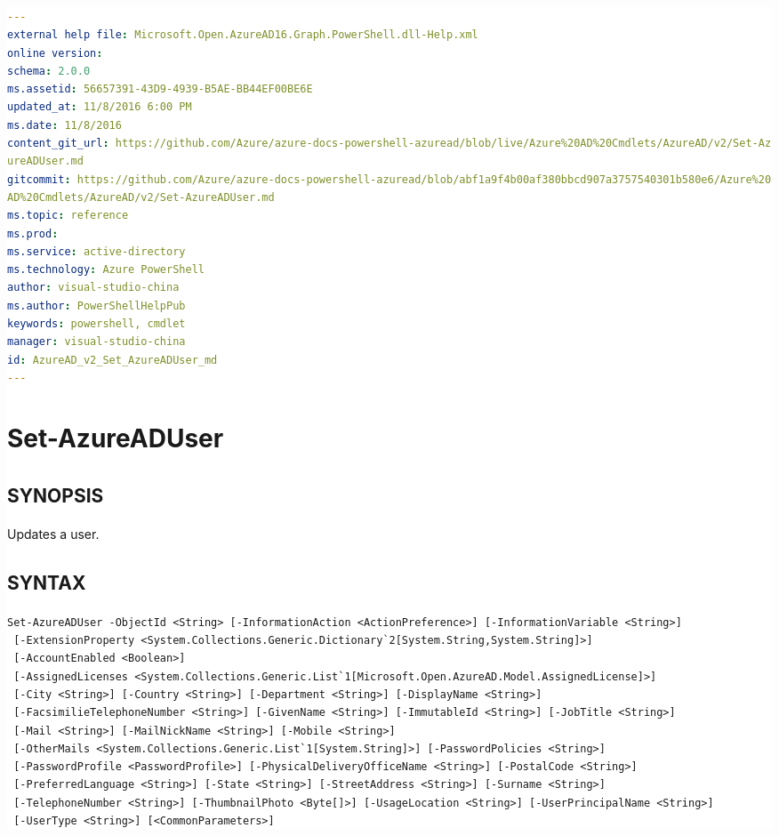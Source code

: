 ```yaml
---
external help file: Microsoft.Open.AzureAD16.Graph.PowerShell.dll-Help.xml
online version: 
schema: 2.0.0
ms.assetid: 56657391-43D9-4939-B5AE-BB44EF00BE6E
updated_at: 11/8/2016 6:00 PM
ms.date: 11/8/2016
content_git_url: https://github.com/Azure/azure-docs-powershell-azuread/blob/live/Azure%20AD%20Cmdlets/AzureAD/v2/Set-AzureADUser.md
gitcommit: https://github.com/Azure/azure-docs-powershell-azuread/blob/abf1a9f4b00af380bbcd907a3757540301b580e6/Azure%20AD%20Cmdlets/AzureAD/v2/Set-AzureADUser.md
ms.topic: reference
ms.prod: 
ms.service: active-directory
ms.technology: Azure PowerShell
author: visual-studio-china
ms.author: PowerShellHelpPub
keywords: powershell, cmdlet
manager: visual-studio-china
id: AzureAD_v2_Set_AzureADUser_md
---
```


# Set-AzureADUser

## SYNOPSIS
Updates a user.

## SYNTAX

```
Set-AzureADUser -ObjectId <String> [-InformationAction <ActionPreference>] [-InformationVariable <String>]
 [-ExtensionProperty <System.Collections.Generic.Dictionary`2[System.String,System.String]>]
 [-AccountEnabled <Boolean>]
 [-AssignedLicenses <System.Collections.Generic.List`1[Microsoft.Open.AzureAD.Model.AssignedLicense]>]
 [-City <String>] [-Country <String>] [-Department <String>] [-DisplayName <String>]
 [-FacsimilieTelephoneNumber <String>] [-GivenName <String>] [-ImmutableId <String>] [-JobTitle <String>]
 [-Mail <String>] [-MailNickName <String>] [-Mobile <String>]
 [-OtherMails <System.Collections.Generic.List`1[System.String]>] [-PasswordPolicies <String>]
 [-PasswordProfile <PasswordProfile>] [-PhysicalDeliveryOfficeName <String>] [-PostalCode <String>]
 [-PreferredLanguage <String>] [-State <String>] [-StreetAddress <String>] [-Surname <String>]
 [-TelephoneNumber <String>] [-ThumbnailPhoto <Byte[]>] [-UsageLocation <String>] [-UserPrincipalName <String>]
 [-UserType <String>] [<CommonParameters>]
```
